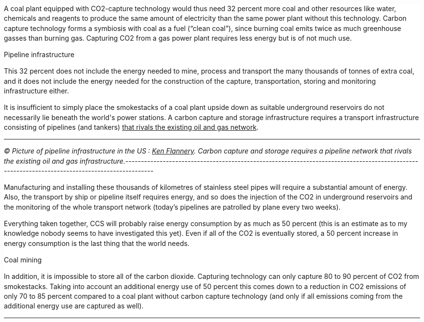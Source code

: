 A coal plant equipped with CO2-capture technology would thus need 32
percent more coal and other resources like water, chemicals and reagents
to produce the same amount of electricity than the same power plant
without this technology. Carbon capture technology forms a symbiosis
with coal as a fuel (“clean coal”), since burning coal emits twice as
much greenhouse gasses than burning gas. Capturing CO2 from a gas power
plant requires less energy but is of not much use.

Pipeline infrastructure

This 32 percent does not include the energy needed to mine, process and
transport the many thousands of tonnes of extra coal, and it does not
include the energy needed for the construction of the capture,
transportation, storing and monitoring infrastructure either.

It is insufficient to simply place the smokestacks of a coal plant
upside down as suitable underground reservoirs do not necessarily lie
beneath the world's power stations. A carbon capture and storage
infrastructure requires a transport infrastructure consisting of
pipelines (and tankers) [that rivals the existing oil and gas
network](http://arch.rivm.nl/env/int/ipcc/pages_media/SRCCS-final/SRCCS_Chapter4.pdf).

----------------------------------------------------------------------------------------------------------------------------------------------



*© Picture of pipeline infrastructure in the US : [Ken
Flannery](http://www.flickr.com/photos/kenflannery/). Carbon capture and
storage requires a pipeline network that rivals the existing oil and gas
infrastructure.*----------------------------------------------------------------------------------------------------------------------------------------------

Manufacturing and installing these thousands of kilometres of stainless
steel pipes will require a substantial amount of energy. Also, the
transport by ship or pipeline itself requires energy, and so does the
injection of the CO2 in underground reservoirs and the monitoring of the
whole transport network (today’s pipelines are patrolled by plane every
two weeks).

Everything taken together, CCS will probably raise energy consumption by
as much as 50 percent (this is an estimate as to my knowledge nobody
seems to have investigated this yet). Even if all of the CO2 is
eventually stored, a 50 percent increase in energy consumption is the
last thing that the world needs.

Coal mining

In addition, it is impossible to store all of the carbon dioxide.
Capturing technology can only capture 80 to 90 percent of CO2 from
smokestacks. Taking into account an additional energy use of 50 percent
this comes down to a reduction in CO2 emissions of only 70 to 85 percent
compared to a coal plant without carbon capture technology (and only if
all emissions coming from the additional energy use are captured as
well).

----------------------------------------------------------------------------------------------------------------------------------------------
